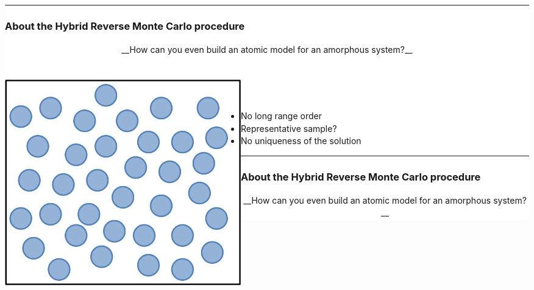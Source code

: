 ***

### About the Hybrid Reverse Monte Carlo procedure

<center>__How can you even build an atomic model for an amorphous system?__</center>


<div style='float:left;width:45%'>
<center><img src="assets/img/ker_disorder.png" style='margin-top:10%'/></center>
</div>


<p><br><br><br></p>

- No long range order
- Representative sample?
- No uniqueness of the solution

***

### About the Hybrid Reverse Monte Carlo procedure

<center>__How can you even build an atomic model for an amorphous system?__</center>
